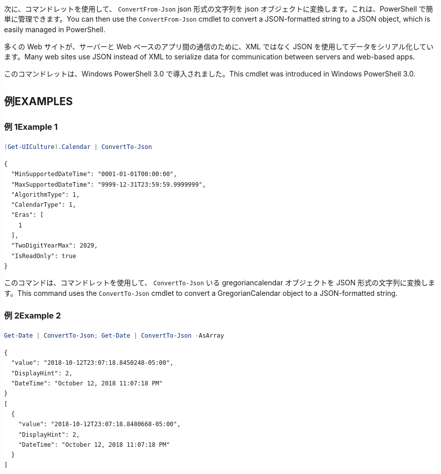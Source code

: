<span data-ttu-id="0cb92-110">次に、コマンドレットを使用して、 `ConvertFrom-Json` json 形式の文字列を json オブジェクトに変換します。これは、PowerShell で簡単に管理できます。</span><span class="sxs-lookup"><span data-stu-id="0cb92-110">You can then use the `ConvertFrom-Json` cmdlet to convert a JSON-formatted string to a JSON object, which is easily managed in PowerShell.</span></span>

<span data-ttu-id="0cb92-111">多くの Web サイトが、サーバーと Web ベースのアプリ間の通信のために、XML ではなく JSON を使用してデータをシリアル化しています。</span><span class="sxs-lookup"><span data-stu-id="0cb92-111">Many web sites use JSON instead of XML to serialize data for communication between servers and web-based apps.</span></span>

<span data-ttu-id="0cb92-112">このコマンドレットは、Windows PowerShell 3.0 で導入されました。</span><span class="sxs-lookup"><span data-stu-id="0cb92-112">This cmdlet was introduced in Windows PowerShell 3.0.</span></span>

## <span data-ttu-id="0cb92-113">例</span><span class="sxs-lookup"><span data-stu-id="0cb92-113">EXAMPLES</span></span>

### <span data-ttu-id="0cb92-114">例 1</span><span class="sxs-lookup"><span data-stu-id="0cb92-114">Example 1</span></span>

```powershell
(Get-UICulture).Calendar | ConvertTo-Json
```

```Output
{
  "MinSupportedDateTime": "0001-01-01T00:00:00",
  "MaxSupportedDateTime": "9999-12-31T23:59:59.9999999",
  "AlgorithmType": 1,
  "CalendarType": 1,
  "Eras": [
    1
  ],
  "TwoDigitYearMax": 2029,
  "IsReadOnly": true
}
```

<span data-ttu-id="0cb92-115">このコマンドは、コマンドレットを使用して、 `ConvertTo-Json` いる gregoriancalendar オブジェクトを JSON 形式の文字列に変換します。</span><span class="sxs-lookup"><span data-stu-id="0cb92-115">This command uses the `ConvertTo-Json` cmdlet to convert a GregorianCalendar object to a JSON-formatted string.</span></span>

### <span data-ttu-id="0cb92-116">例 2</span><span class="sxs-lookup"><span data-stu-id="0cb92-116">Example 2</span></span>

```powershell
Get-Date | ConvertTo-Json; Get-Date | ConvertTo-Json -AsArray
```

```Output
{
  "value": "2018-10-12T23:07:18.8450248-05:00",
  "DisplayHint": 2,
  "DateTime": "October 12, 2018 11:07:18 PM"
}
[
  {
    "value": "2018-10-12T23:07:18.8480668-05:00",
    "DisplayHint": 2,
    "DateTime": "October 12, 2018 11:07:18 PM"
  }
]
```
